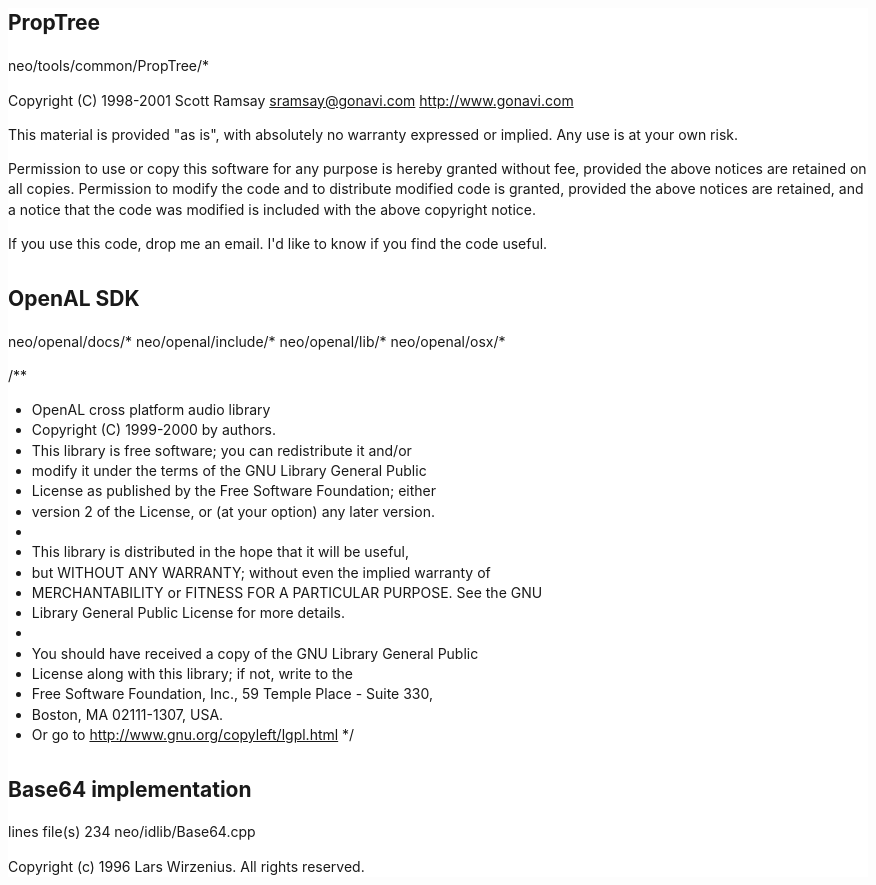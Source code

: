 PropTree 
---------------------------------------------------------------------------
neo/tools/common/PropTree/*

Copyright (C) 1998-2001 Scott Ramsay
sramsay@gonavi.com
http://www.gonavi.com

This material is provided "as is", with absolutely no warranty expressed
or implied. Any use is at your own risk.
 
Permission to use or copy this software for any purpose is hereby granted 
without fee, provided the above notices are retained on all copies.
Permission to modify the code and to distribute modified code is granted,
provided the above notices are retained, and a notice that the code was
modified is included with the above copyright notice.
 
If you use this code, drop me an email.  I'd like to know if you find the code
useful.

OpenAL SDK
---------------------------------------------------------------------------
neo/openal/docs/*
neo/openal/include/*
neo/openal/lib/*
neo/openal/osx/*

/**
 * OpenAL cross platform audio library
 * Copyright (C) 1999-2000 by authors.
 * This library is free software; you can redistribute it and/or
 *  modify it under the terms of the GNU Library General Public
 *  License as published by the Free Software Foundation; either
 *  version 2 of the License, or (at your option) any later version.
 *
 * This library is distributed in the hope that it will be useful,
 *  but WITHOUT ANY WARRANTY; without even the implied warranty of
 *  MERCHANTABILITY or FITNESS FOR A PARTICULAR PURPOSE.  See the GNU
 *  Library General Public License for more details.
 *
 * You should have received a copy of the GNU Library General Public
 *  License along with this library; if not, write to the
 *  Free Software Foundation, Inc., 59 Temple Place - Suite 330,
 *  Boston, MA  02111-1307, USA.
 * Or go to http://www.gnu.org/copyleft/lgpl.html
 */

Base64 implementation
---------------------------------------------------------------------------
lines	file(s)
234		neo/idlib/Base64.cpp

Copyright (c) 1996 Lars Wirzenius.  All rights reserved.
